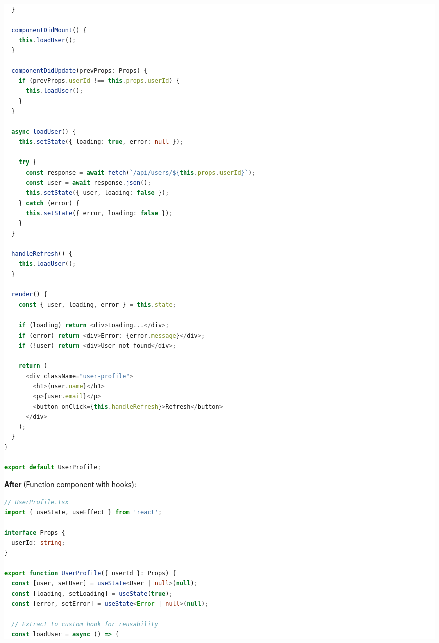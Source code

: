 ```typescript
  }

  componentDidMount() {
    this.loadUser();
  }

  componentDidUpdate(prevProps: Props) {
    if (prevProps.userId !== this.props.userId) {
      this.loadUser();
    }
  }

  async loadUser() {
    this.setState({ loading: true, error: null });

    try {
      const response = await fetch(`/api/users/${this.props.userId}`);
      const user = await response.json();
      this.setState({ user, loading: false });
    } catch (error) {
      this.setState({ error, loading: false });
    }
  }

  handleRefresh() {
    this.loadUser();
  }

  render() {
    const { user, loading, error } = this.state;

    if (loading) return <div>Loading...</div>;
    if (error) return <div>Error: {error.message}</div>;
    if (!user) return <div>User not found</div>;

    return (
      <div className="user-profile">
        <h1>{user.name}</h1>
        <p>{user.email}</p>
        <button onClick={this.handleRefresh}>Refresh</button>
      </div>
    );
  }
}

export default UserProfile;
```

**After** (Function component with hooks):
```typescript
// UserProfile.tsx
import { useState, useEffect } from 'react';

interface Props {
  userId: string;
}

export function UserProfile({ userId }: Props) {
  const [user, setUser] = useState<User | null>(null);
  const [loading, setLoading] = useState(true);
  const [error, setError] = useState<Error | null>(null);

  // Extract to custom hook for reusability
  const loadUser = async () => {
```